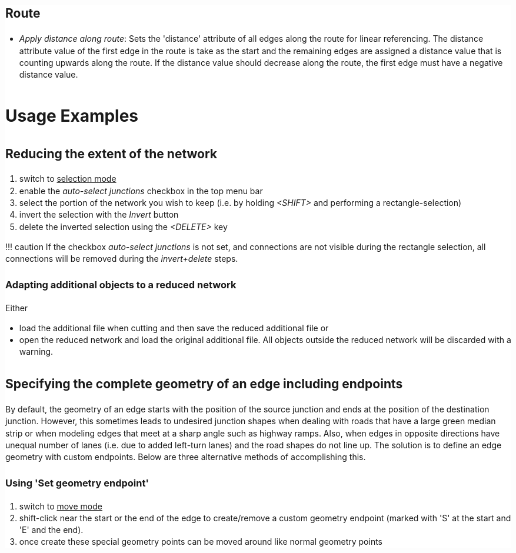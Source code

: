 ## Route
- *Apply distance along route*: Sets the 'distance' attribute of all edges along the route for linear referencing. The distance attribute value of the first edge in the route is take as the start and the remaining edges are assigned a distance value that is counting upwards along the route. If the distance value should decrease along the route, the first edge must have a negative distance value.

# Usage Examples

## Reducing the extent of the network

1.  switch to [selection mode](#select)
2.  enable the *auto-select junctions* checkbox in the top menu bar
3.  select the portion of the network you wish to keep (i.e. by holding
    *<SHIFT\>* and performing a rectangle-selection)
4.  invert the selection with the *Invert* button
5.  delete the inverted selection using the *<DELETE\>* key

!!! caution
    If the checkbox *auto-select junctions* is not set, and connections are not visible during the rectangle selection, all connections will be removed during the *invert+delete* steps.

### Adapting additional objects to a reduced network

Either

- load the additional file when cutting and then save the reduced
  additional file or
- open the reduced network and load the original additional file. All
  objects outside the reduced network will be discarded with a
  warning.

## Specifying the complete geometry of an edge including endpoints

By default, the geometry of an edge starts with the position of the
source junction and ends at the position of the destination junction.
However, this sometimes leads to undesired junction shapes when dealing
with roads that have a large green median strip or when modeling edges
that meet at a sharp angle such as highway ramps. Also, when edges in
opposite directions have unequal number of lanes (i.e. due to added
left-turn lanes) and the road shapes do not line up. The solution is to
define an edge geometry with custom endpoints. Below are three
alternative methods of accomplishing this.

### Using 'Set geometry endpoint'

1.  switch to [move mode](#move)
2.  shift-click near the start or the end of the edge to create/remove a
    custom geometry endpoint (marked with 'S' at the start and 'E' and
    the end).
3.  once create these special geometry points can be moved around like
    normal geometry points
